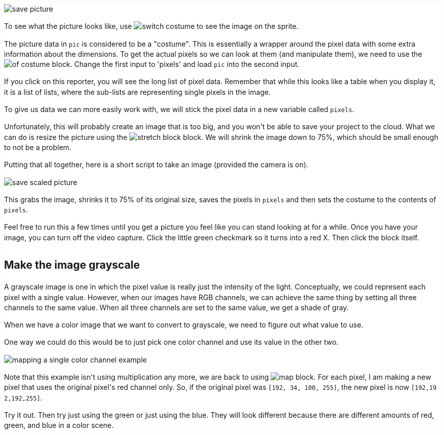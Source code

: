 ![save picture](../images/exercises/exercise11/save-picture.png)

To see what the picture looks like, use ![switch costume](../images/snap-blocks/switch-costume.png#inline) to see the image on the sprite.

The picture data in `pic` is considered to be a "costume". This is essentially a wrapper around the pixel data with some extra information about the dimensions. To get the actual pixels so we can look at them (and manipulate them), we need to use the ![of costume block](../images/snap-blocks/of-costume.png#inline). Change the first input to 'pixels' and load `pic` into the second input.

If you click on this reporter, you will see the long list of pixel data. Remember that while this looks like a table when you display it, it is a list of lists, where the sub-lists are representing single pixels in the image.

To give us data we can more easily work with, we will stick the pixel data in a new variable called `pixels`.

Unfortunately, this will probably create an image that is too big, and you won't be able to save your project to the cloud. What we can do is resize the picture using the ![stretch block](../images/snap-blocks/stretch.png#inline) block. We will shrink the image down to 75%, which should be small enough to not be a problem.

Putting that all together, here is a short script to take an image (provided the camera is on).

![save scaled picture](../images/exercises/exercise11/save-scaled.png)

This grabs the image, shrinks it to 75% of its original size, saves the pixels in `pixels` and then sets the costume to the contents of `pixels`.

Feel free to run this a few times until you get a picture you feel like you can stand looking at for a while. Once you have your image, you can turn off the video capture. Click the little green checkmark so it turns into a red X. Then click the block itself.

## Make the image grayscale

A grayscale image is one in which the pixel value is really just the intensity of the light. Conceptually, we could represent each pixel with a single value. However, when our images have RGB channels, we can achieve the same thing by setting all three channels to the same value. When all three channels are set to the same value, we get a shade of gray.

When we have a color image that we want to convert to grayscale, we need to figure out what value to use.

One way we could do this would be to just pick one color channel and use its value in the other two.

![mapping a single color channel example](../images/exercises/exercise11/map-single-channel.png)

Note that this example isn't using multiplication any more, we are back to using ![map block](../images/snap-blocks/map.png#inline). For each pixel, I am making a new pixel that uses the original pixel's red channel only. So, if the original pixel was `[192, 34, 100, 255]`, the new pixel is now `[192,192,192,255]`.

Try it out. Then try just using the green or just using the blue. They will look different because there are different amounts of red, green, and blue in a color scene.
